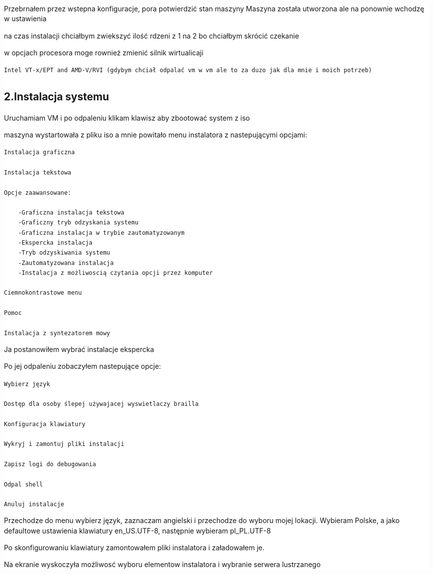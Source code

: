 Przebrnałem przez wstepna konfiguracje, pora potwierdzić stan maszyny
Maszyna została utworzona ale na ponownie wchodzę w ustawienia

na czas instalacji chciałbym zwiekszyć ilość rdzeni z 1 na 2 bo chciałbym skrócić czekanie

w opcjach procesora moge rownież zmienić silnik wirtualicaji

    Intel VT-x/EPT and AMD-V/RVI (gdybym chciał odpalać vm w vm ale to za duzo jak dla mnie i moich potrzeb)


## 2.Instalacja systemu

Uruchamiam VM i po odpaleniu klikam klawisz aby zbootować system z iso

maszyna wystartowała z pliku iso a mnie powitało menu instalatora z nastepującymi opcjami:

    Instalacja graficzna

    Instalacja tekstowa

    Opcje zaawansowane:

        -Graficzna instalacja tekstowa
        -Graficzny tryb odzyskania systemu
        -Graficzna instalacja w trybie zautomatyzowanym
        -Ekspercka instalacja
        -Tryb odzyskiwania systemu
        -Zautomatyzowana instalacja
        -Instalacja z możliwoscią czytania opcji przez komputer

    Ciemnokontrastowe menu

    Pomoc

    Instalacja z syntezatorem mowy


Ja postanowiłem wybrać instalacje ekspercka

Po jej odpaleniu zobaczyłem nastepujące opcje:

    Wybierz język

    Dostęp dla osoby ślepej używajacej wyswietlaczy brailla

    Konfiguracja klawiatury

    Wykryj i zamontuj pliki instalacji

    Zapisz logi do debugowania

    Odpal shell

    Anuluj instalacje

Przechodze do menu wybierz język, zaznaczam angielski i przechodze do wyboru mojej lokacji. Wybieram Polske, a jako defaultowe ustawienia klawiatury en_US.UTF-8, następnie wybieram pl_PL.UTF-8

Po skonfigurowaniu klawiatury zamontowałem pliki instalatora i załadowałem je.

Na ekranie wyskoczyła możliwosć wyboru elementow instalatora i wybranie serwera lustrzanego
